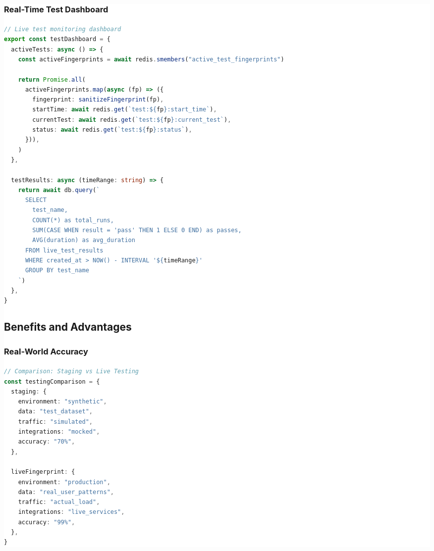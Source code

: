 ### Real-Time Test Dashboard

```typescript
// Live test monitoring dashboard
export const testDashboard = {
  activeTests: async () => {
    const activeFingerprints = await redis.smembers("active_test_fingerprints")

    return Promise.all(
      activeFingerprints.map(async (fp) => ({
        fingerprint: sanitizeFingerprint(fp),
        startTime: await redis.get(`test:${fp}:start_time`),
        currentTest: await redis.get(`test:${fp}:current_test`),
        status: await redis.get(`test:${fp}:status`),
      })),
    )
  },

  testResults: async (timeRange: string) => {
    return await db.query(`
      SELECT 
        test_name,
        COUNT(*) as total_runs,
        SUM(CASE WHEN result = 'pass' THEN 1 ELSE 0 END) as passes,
        AVG(duration) as avg_duration
      FROM live_test_results 
      WHERE created_at > NOW() - INTERVAL '${timeRange}'
      GROUP BY test_name
    `)
  },
}
```

## Benefits and Advantages

### Real-World Accuracy

```typescript
// Comparison: Staging vs Live Testing
const testingComparison = {
  staging: {
    environment: "synthetic",
    data: "test_dataset",
    traffic: "simulated",
    integrations: "mocked",
    accuracy: "70%",
  },

  liveFingerprint: {
    environment: "production",
    data: "real_user_patterns",
    traffic: "actual_load",
    integrations: "live_services",
    accuracy: "99%",
  },
}
```
